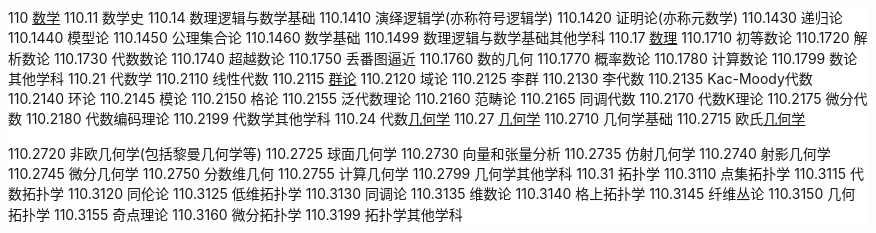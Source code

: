 110 [数学](http://www.lunwenjia.com/shuxuelunwen/)
        110.11 数学史
        110.14 数理逻辑与数学基础
        110.1410 演绎逻辑学(亦称符号逻辑学)
        110.1420   证明论(亦称元数学)
        110.1430 递归论
        110.1440 模型论
        110.1450 公理集合论
        110.1460 数学基础
        110.1499 数理逻辑与数学基础其他学科
        110.17 [数理](http://www.lunwenjia.com/shulunlunwen/)
        110.1710 初等数论
        110.1720 解析数论
        110.1730 代数数论
        110.1740 超越数论
        110.1750 丢番图逼近
        110.1760 数的几何
        110.1770 概率数论
        110.1780 计算数论
        110.1799 数论其他学科
        110.21 代数学
        110.2110 线性代数
        110.2115 [群论](http://www.lunwenjia.com/qunlunlunwen/)
        110.2120 域论
        110.2125 李群
        110.2130 李代数
        110.2135 Kac-Moody代数
        110.2140 环论
        110.2145 模论
        110.2150 格论
        110.2155 泛代数理论
        110.2160 范畴论
        110.2165 同调代数
        110.2170 代数K理论
        110.2175 微分代数
        110.2180 代数编码理论
        110.2199 代数学其他学科
        110.24 代数[几何学](http://www.lunwenjia.com/jihelunwen/)
        110.27 [几何学](http://www.lunwenjia.com/jihelunwen/)
        110.2710 几何学基础
        110.2715 欧氏[几何学](http://www.lunwenjia.com/jihelunwen/)

110.2720 非欧几何学(包括黎曼几何学等)
          110.2725 球面几何学
          110.2730 向量和张量分析
          110.2735 仿射几何学
          110.2740 射影几何学
          110.2745 微分几何学
          110.2750 分数维几何
          110.2755 计算几何学
          110.2799 几何学其他学科
          110.31 拓扑学
          110.3110 点集拓扑学
          110.3115 代数拓扑学
          110.3120 同伦论
          110.3125 低维拓扑学
          110.3130 同调论
          110.3135 维数论
          110.3140 格上拓扑学
          110.3145 纤维丛论
          110.3150 几何拓扑学
          110.3155 奇点理论
          110.3160 微分拓扑学
          110.3199 拓扑学其他学科